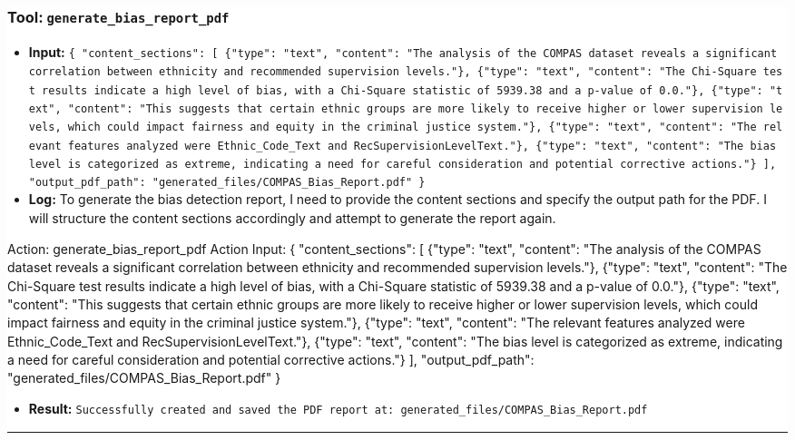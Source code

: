 
### Tool: `generate_bias_report_pdf`
- **Input:** `{
    "content_sections": [
        {"type": "text", "content": "The analysis of the COMPAS dataset reveals a significant correlation between ethnicity and recommended supervision levels."},
        {"type": "text", "content": "The Chi-Square test results indicate a high level of bias, with a Chi-Square statistic of 5939.38 and a p-value of 0.0."},
        {"type": "text", "content": "This suggests that certain ethnic groups are more likely to receive higher or lower supervision levels, which could impact fairness and equity in the criminal justice system."},
        {"type": "text", "content": "The relevant features analyzed were Ethnic_Code_Text and RecSupervisionLevelText."},
        {"type": "text", "content": "The bias level is categorized as extreme, indicating a need for careful consideration and potential corrective actions."}
    ],
    "output_pdf_path": "generated_files/COMPAS_Bias_Report.pdf"
}`
- **Log:** To generate the bias detection report, I need to provide the content sections and specify the output path for the PDF. I will structure the content sections accordingly and attempt to generate the report again.

Action: generate_bias_report_pdf
Action Input: {
    "content_sections": [
        {"type": "text", "content": "The analysis of the COMPAS dataset reveals a significant correlation between ethnicity and recommended supervision levels."},
        {"type": "text", "content": "The Chi-Square test results indicate a high level of bias, with a Chi-Square statistic of 5939.38 and a p-value of 0.0."},
        {"type": "text", "content": "This suggests that certain ethnic groups are more likely to receive higher or lower supervision levels, which could impact fairness and equity in the criminal justice system."},
        {"type": "text", "content": "The relevant features analyzed were Ethnic_Code_Text and RecSupervisionLevelText."},
        {"type": "text", "content": "The bias level is categorized as extreme, indicating a need for careful consideration and potential corrective actions."}
    ],
    "output_pdf_path": "generated_files/COMPAS_Bias_Report.pdf"
}
- **Result:** `Successfully created and saved the PDF report at: generated_files/COMPAS_Bias_Report.pdf`

---
